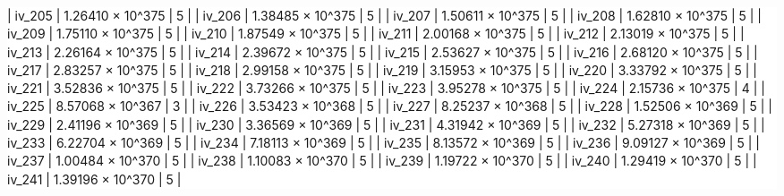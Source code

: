 | iv_205 | 1.26410 × 10^375 | 5 |
| iv_206 | 1.38485 × 10^375 | 5 |
| iv_207 | 1.50611 × 10^375 | 5 |
| iv_208 | 1.62810 × 10^375 | 5 |
| iv_209 | 1.75110 × 10^375 | 5 |
| iv_210 | 1.87549 × 10^375 | 5 |
| iv_211 | 2.00168 × 10^375 | 5 |
| iv_212 | 2.13019 × 10^375 | 5 |
| iv_213 | 2.26164 × 10^375 | 5 |
| iv_214 | 2.39672 × 10^375 | 5 |
| iv_215 | 2.53627 × 10^375 | 5 |
| iv_216 | 2.68120 × 10^375 | 5 |
| iv_217 | 2.83257 × 10^375 | 5 |
| iv_218 | 2.99158 × 10^375 | 5 |
| iv_219 | 3.15953 × 10^375 | 5 |
| iv_220 | 3.33792 × 10^375 | 5 |
| iv_221 | 3.52836 × 10^375 | 5 |
| iv_222 | 3.73266 × 10^375 | 5 |
| iv_223 | 3.95278 × 10^375 | 5 |
| iv_224 | 2.15736 × 10^375 | 4 |
| iv_225 | 8.57068 × 10^367 | 3 |
| iv_226 | 3.53423 × 10^368 | 5 |
| iv_227 | 8.25237 × 10^368 | 5 |
| iv_228 | 1.52506 × 10^369 | 5 |
| iv_229 | 2.41196 × 10^369 | 5 |
| iv_230 | 3.36569 × 10^369 | 5 |
| iv_231 | 4.31942 × 10^369 | 5 |
| iv_232 | 5.27318 × 10^369 | 5 |
| iv_233 | 6.22704 × 10^369 | 5 |
| iv_234 | 7.18113 × 10^369 | 5 |
| iv_235 | 8.13572 × 10^369 | 5 |
| iv_236 | 9.09127 × 10^369 | 5 |
| iv_237 | 1.00484 × 10^370 | 5 |
| iv_238 | 1.10083 × 10^370 | 5 |
| iv_239 | 1.19722 × 10^370 | 5 |
| iv_240 | 1.29419 × 10^370 | 5 |
| iv_241 | 1.39196 × 10^370 | 5 |
